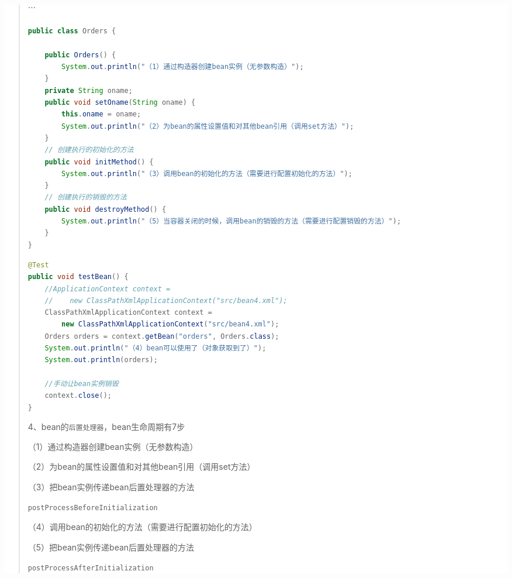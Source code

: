 > <bean id="orders" class="cn.sonna.spring.bean.Orders" init-method="initMethod" destroy-method="destroyMethod">
>     <property name="oname" value="手机"/>
> </bean>
> ```
>
> ```java
> public class Orders {
> 
>     public Orders() {
>         System.out.println("（1）通过构造器创建bean实例（无参数构造）");
>     }
>     private String oname;
>     public void setOname(String oname) {
>         this.oname = oname;
>         System.out.println("（2）为bean的属性设置值和对其他bean引用（调用set方法）");
>     }
>     // 创建执行的初始化的方法
>     public void initMethod() {
>         System.out.println("（3）调用bean的初始化的方法（需要进行配置初始化的方法）");
>     }
>     // 创建执行的销毁的方法
>     public void destroyMethod() {
>         System.out.println("（5）当容器关闭的时候，调用bean的销毁的方法（需要进行配置销毁的方法）");
>     }
> }
> ```
>
> ```java
> @Test
> public void testBean() {
>     //ApplicationContext context =
>     //    new ClassPathXmlApplicationContext("src/bean4.xml");
>     ClassPathXmlApplicationContext context =
>         new ClassPathXmlApplicationContext("src/bean4.xml");
>     Orders orders = context.getBean("orders", Orders.class);
>     System.out.println("（4）bean可以使用了（对象获取到了）");
>     System.out.println(orders);
> 
>     //手动让bean实例销毁
>     context.close();
> }
> ```
>
> 4、bean的`后置处理器`，bean生命周期有7步
>
> （1）通过构造器创建bean实例（无参数构造）
>
> （2）为bean的属性设置值和对其他bean引用（调用set方法）
>
> （3）把bean实例传递bean后置处理器的方法
>
> ```java
> postProcessBeforeInitialization
> ```
>
> （4）调用bean的初始化的方法（需要进行配置初始化的方法）
>
> （5）把bean实例传递bean后置处理器的方法
>
> ```java
> postProcessAfterInitialization
> ```
>